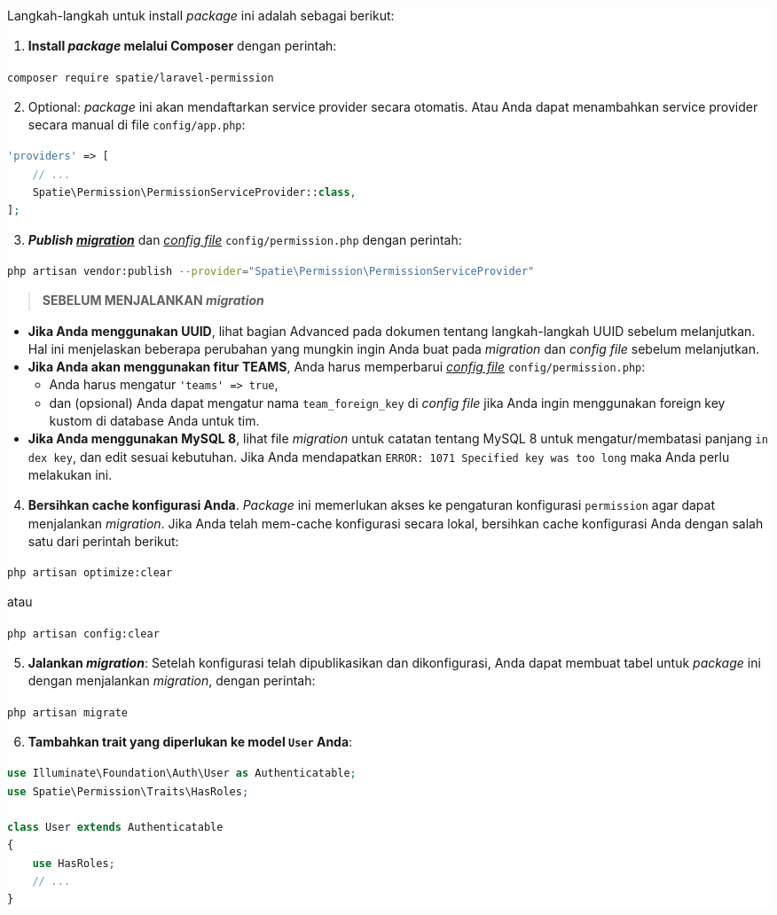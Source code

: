 Langkah-langkah untuk install _package_ ini adalah sebagai berikut:
1. **Install _package_ melalui Composer** dengan perintah:
```bash
composer require spatie/laravel-permission
```
2. Optional: _package_ ini akan mendaftarkan service provider secara otomatis. Atau Anda dapat menambahkan service provider secara manual di file `config/app.php`:
```php
'providers' => [
	// ...     
	Spatie\Permission\PermissionServiceProvider::class, 
];
```
3. **_Publish [migration](https://github.com/spatie/laravel-permission/blob/main/database/migrations/create_permission_tables.php.stub)_** dan [_config file_](https://github.com/spatie/laravel-permission/blob/main/config/permission.php) `config/permission.php` dengan perintah:
```bash
php artisan vendor:publish --provider="Spatie\Permission\PermissionServiceProvider"
```

> **SEBELUM MENJALANKAN _migration_**

- **Jika Anda menggunakan UUID**, lihat bagian Advanced pada dokumen tentang langkah-langkah UUID sebelum melanjutkan. Hal ini menjelaskan beberapa perubahan yang mungkin ingin Anda buat pada _migration_ dan _config file_ sebelum melanjutkan.
- **Jika Anda akan menggunakan fitur TEAMS**, Anda harus memperbarui [_config file_](https://github.com/spatie/laravel-permission/blob/main/config/permission.php) `config/permission.php`:
	- Anda harus mengatur `'teams' => true`,
    - dan (opsional) Anda dapat mengatur nama `team_foreign_key` di _config file_ jika Anda ingin menggunakan foreign key kustom di database Anda untuk tim.
- **Jika Anda menggunakan MySQL 8**, lihat file _migration_ untuk catatan tentang MySQL 8 untuk mengatur/membatasi panjang `index key`, dan edit sesuai kebutuhan. Jika Anda mendapatkan `ERROR: 1071 Specified key was too long` maka Anda perlu melakukan ini.

4. **Bersihkan cache konfigurasi Anda**. _Package_ ini memerlukan akses ke pengaturan konfigurasi `permission` agar dapat menjalankan _migration_. Jika Anda telah mem-cache konfigurasi secara lokal, bersihkan cache konfigurasi Anda dengan salah satu dari perintah berikut:
```bash
php artisan optimize:clear
```
atau
```bash
php artisan config:clear
```

5. **Jalankan _migration_**: Setelah konfigurasi telah dipublikasikan dan dikonfigurasi, Anda dapat membuat tabel untuk _package_ ini dengan menjalankan _migration_, dengan perintah:
```bash
php artisan migrate
```

 6. **Tambahkan trait yang diperlukan ke model `User` Anda**:
```php
use Illuminate\Foundation\Auth\User as Authenticatable;
use Spatie\Permission\Traits\HasRoles;

class User extends Authenticatable
{
    use HasRoles;
    // ...
}
```

